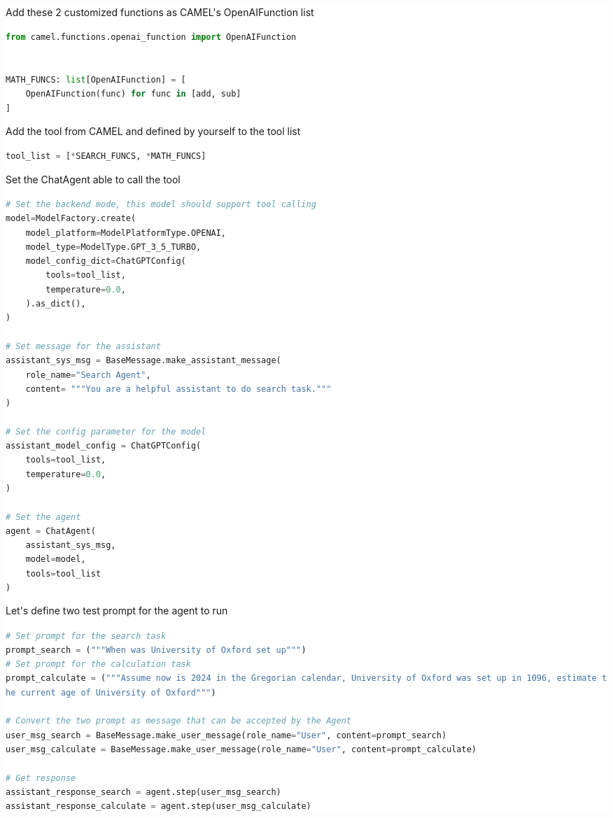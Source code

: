 
Add these 2 customized functions as CAMEL's OpenAIFunction list
```python
from camel.functions.openai_function import OpenAIFunction


MATH_FUNCS: list[OpenAIFunction] = [
    OpenAIFunction(func) for func in [add, sub]
]
```

Add the tool from CAMEL and defined by yourself to the tool list
```python
tool_list = [*SEARCH_FUNCS, *MATH_FUNCS]
```

Set the ChatAgent able to call the tool
```python
# Set the backend mode, this model should support tool calling
model=ModelFactory.create(
    model_platform=ModelPlatformType.OPENAI,
    model_type=ModelType.GPT_3_5_TURBO,
    model_config_dict=ChatGPTConfig(
        tools=tool_list,
        temperature=0.0,
    ).as_dict(),
)

# Set message for the assistant
assistant_sys_msg = BaseMessage.make_assistant_message(
    role_name="Search Agent",
    content= """You are a helpful assistant to do search task."""
)

# Set the config parameter for the model
assistant_model_config = ChatGPTConfig(
    tools=tool_list,
    temperature=0.0,
)

# Set the agent
agent = ChatAgent(
    assistant_sys_msg,
    model=model,
    tools=tool_list
)
```

Let's define two test prompt for the agent to run
```python
# Set prompt for the search task
prompt_search = ("""When was University of Oxford set up""")
# Set prompt for the calculation task
prompt_calculate = ("""Assume now is 2024 in the Gregorian calendar, University of Oxford was set up in 1096, estimate the current age of University of Oxford""")

# Convert the two prompt as message that can be accepted by the Agent
user_msg_search = BaseMessage.make_user_message(role_name="User", content=prompt_search)
user_msg_calculate = BaseMessage.make_user_message(role_name="User", content=prompt_calculate)

# Get response
assistant_response_search = agent.step(user_msg_search)
assistant_response_calculate = agent.step(user_msg_calculate)
```
